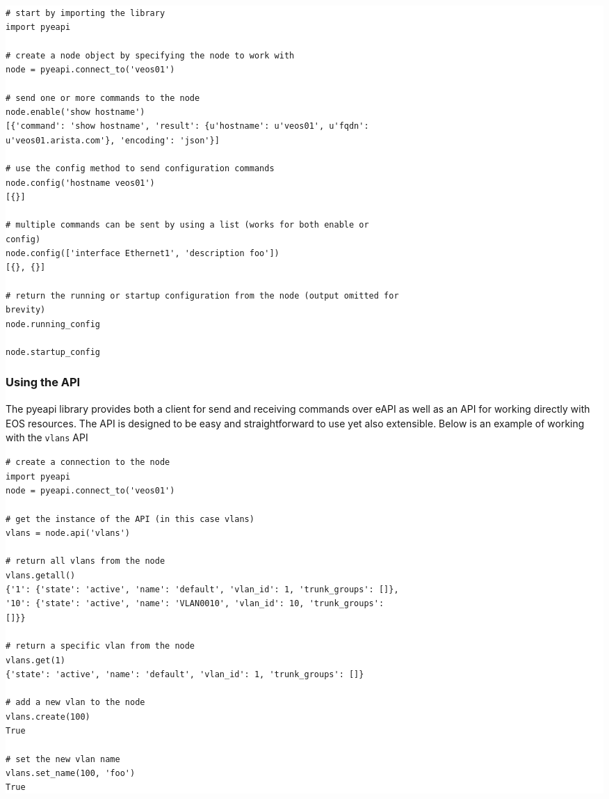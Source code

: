 ```
# start by importing the library
import pyeapi

# create a node object by specifying the node to work with
node = pyeapi.connect_to('veos01')

# send one or more commands to the node
node.enable('show hostname')
[{'command': 'show hostname', 'result': {u'hostname': u'veos01', u'fqdn':
u'veos01.arista.com'}, 'encoding': 'json'}]

# use the config method to send configuration commands
node.config('hostname veos01')
[{}]

# multiple commands can be sent by using a list (works for both enable or
config)
node.config(['interface Ethernet1', 'description foo'])
[{}, {}]

# return the running or startup configuration from the node (output omitted for
brevity)
node.running_config

node.startup_config
```

### Using the API

The pyeapi library provides both a client for send and receiving commands over
eAPI as well as an API for working directly with EOS resources.   The API is
designed to be easy and straightforward to use yet also extensible.  Below is
an example of working with the ``vlans`` API

```
# create a connection to the node
import pyeapi
node = pyeapi.connect_to('veos01')

# get the instance of the API (in this case vlans)
vlans = node.api('vlans')

# return all vlans from the node
vlans.getall()
{'1': {'state': 'active', 'name': 'default', 'vlan_id': 1, 'trunk_groups': []},
'10': {'state': 'active', 'name': 'VLAN0010', 'vlan_id': 10, 'trunk_groups':
[]}}

# return a specific vlan from the node
vlans.get(1)
{'state': 'active', 'name': 'default', 'vlan_id': 1, 'trunk_groups': []}

# add a new vlan to the node
vlans.create(100)
True

# set the new vlan name
vlans.set_name(100, 'foo')
True
```
